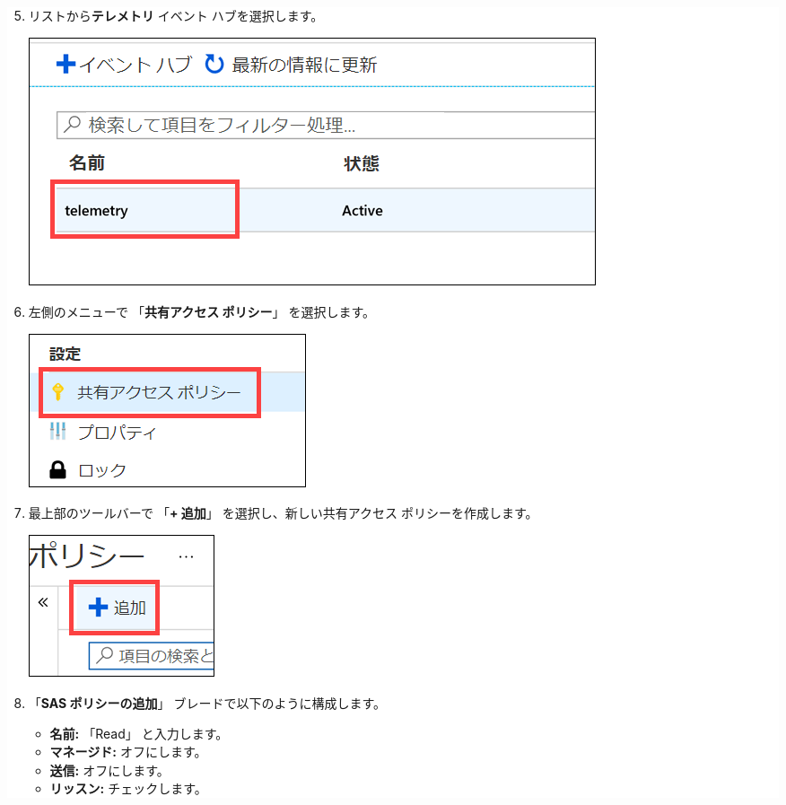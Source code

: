 5. リストから**テレメトリ** イベント ハブを選択します。

    ![新しく作成されたテレメトリ イベント ハブが選択されています。](media/event-hubs-select.png 'Event hubs')

6. 左側のメニューで 「**共有アクセス ポリシー**」 を選択します。

    ![左側のメニューで共有アクセス ポリシーのリンクが選択されています。](media/event-hubs-shared-access-policies-link.png 'Shared access policies link')

7. 最上部のツールバーで 「**+ 追加**」 を選択し、新しい共有アクセス ポリシーを作成します。

    ![「追加」 ボタンが強調表示されています。](media/event-hubs-shared-access-policies-add-link.png 'Add')

8. 「**SAS ポリシーの追加**」 ブレードで以下のように構成します。

    - **名前:** 「Read」 と入力します。
    - **マネージド:** オフにします。
    - **送信:** オフにします。
    - **リッスン:** チェックします。
